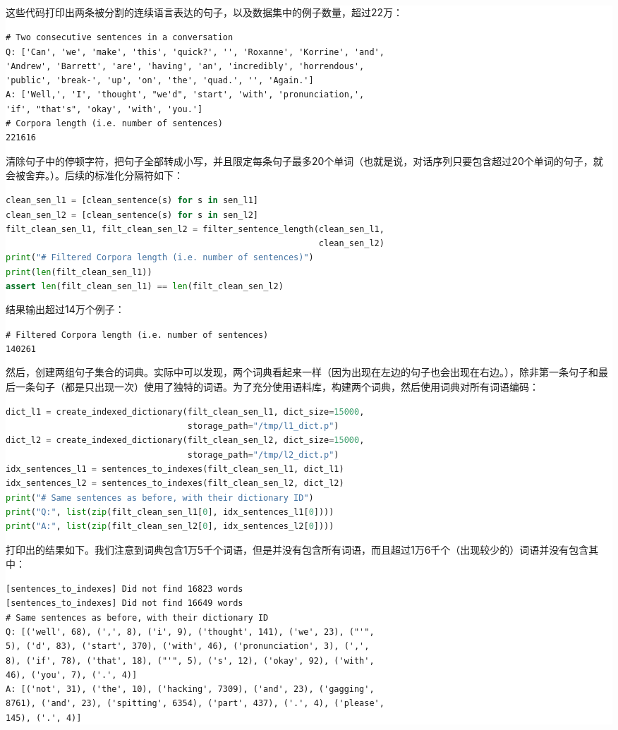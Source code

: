 这些代码打印出两条被分割的连续语言表达的句子，以及数据集中的例子数量，超过22万：

```
# Two consecutive sentences in a conversation
Q: ['Can', 'we', 'make', 'this', 'quick?', '', 'Roxanne', 'Korrine', 'and',
'Andrew', 'Barrett', 'are', 'having', 'an', 'incredibly', 'horrendous',
'public', 'break-', 'up', 'on', 'the', 'quad.', '', 'Again.']
A: ['Well,', 'I', 'thought', "we'd", 'start', 'with', 'pronunciation,',
'if', "that's", 'okay', 'with', 'you.']
# Corpora length (i.e. number of sentences)
221616
```

清除句子中的停顿字符，把句子全部转成小写，并且限定每条句子最多20个单词（也就是说，对话序列只要包含超过20个单词的句子，就会被舍弃。）。后续的标准化分隔符如下：
```python
clean_sen_l1 = [clean_sentence(s) for s in sen_l1]
clean_sen_l2 = [clean_sentence(s) for s in sen_l2]
filt_clean_sen_l1, filt_clean_sen_l2 = filter_sentence_length(clean_sen_l1,
                                                              clean_sen_l2)
print("# Filtered Corpora length (i.e. number of sentences)")
print(len(filt_clean_sen_l1))
assert len(filt_clean_sen_l1) == len(filt_clean_sen_l2)
```


结果输出超过14万个例子：
```
# Filtered Corpora length (i.e. number of sentences)
140261
```


然后，创建两组句子集合的词典。实际中可以发现，两个词典看起来一样（因为出现在左边的句子也会出现在右边。），除非第一条句子和最后一条句子（都是只出现一次）使用了独特的词语。为了充分使用语料库，构建两个词典，然后使用词典对所有词语编码：
```python
dict_l1 = create_indexed_dictionary(filt_clean_sen_l1, dict_size=15000,
                                    storage_path="/tmp/l1_dict.p")
dict_l2 = create_indexed_dictionary(filt_clean_sen_l2, dict_size=15000,
                                    storage_path="/tmp/l2_dict.p")
idx_sentences_l1 = sentences_to_indexes(filt_clean_sen_l1, dict_l1)
idx_sentences_l2 = sentences_to_indexes(filt_clean_sen_l2, dict_l2)
print("# Same sentences as before, with their dictionary ID")
print("Q:", list(zip(filt_clean_sen_l1[0], idx_sentences_l1[0])))
print("A:", list(zip(filt_clean_sen_l2[0], idx_sentences_l2[0])))
```


打印出的结果如下。我们注意到词典包含1万5千个词语，但是并没有包含所有词语，而且超过1万6千个（出现较少的）词语并没有包含其中：
```
[sentences_to_indexes] Did not find 16823 words
[sentences_to_indexes] Did not find 16649 words
# Same sentences as before, with their dictionary ID
Q: [('well', 68), (',', 8), ('i', 9), ('thought', 141), ('we', 23), ("'",
5), ('d', 83), ('start', 370), ('with', 46), ('pronunciation', 3), (',',
8), ('if', 78), ('that', 18), ("'", 5), ('s', 12), ('okay', 92), ('with',
46), ('you', 7), ('.', 4)]
A: [('not', 31), ('the', 10), ('hacking', 7309), ('and', 23), ('gagging',
8761), ('and', 23), ('spitting', 6354), ('part', 437), ('.', 4), ('please',
145), ('.', 4)]
```
